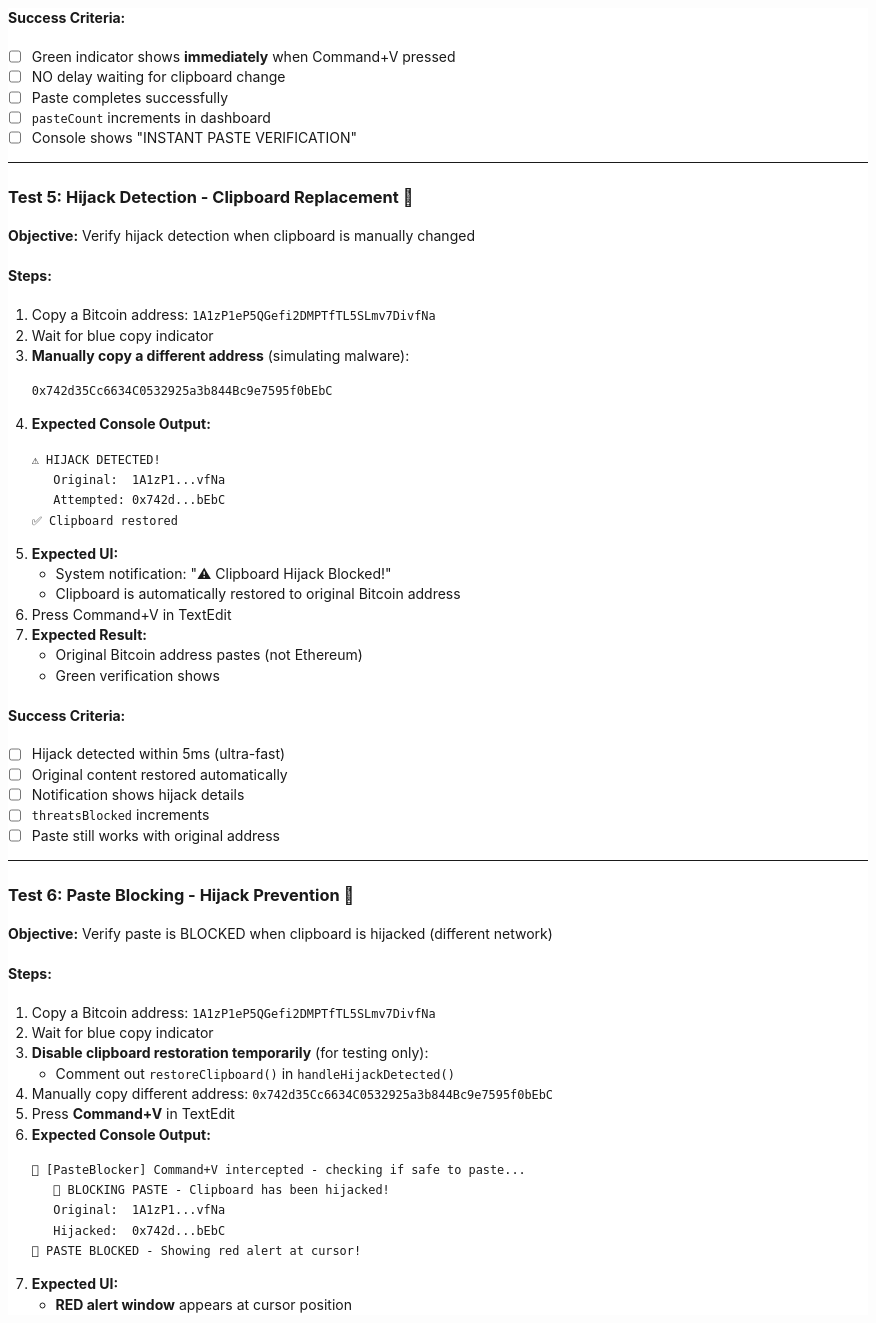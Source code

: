 #### Success Criteria:
- [ ] Green indicator shows **immediately** when Command+V pressed
- [ ] NO delay waiting for clipboard change
- [ ] Paste completes successfully
- [ ] `pasteCount` increments in dashboard
- [ ] Console shows "INSTANT PASTE VERIFICATION"

---

### Test 5: Hijack Detection - Clipboard Replacement 🚨

**Objective:** Verify hijack detection when clipboard is manually changed

#### Steps:
1. Copy a Bitcoin address: `1A1zP1eP5QGefi2DMPTfTL5SLmv7DivfNa`
2. Wait for blue copy indicator
3. **Manually copy a different address** (simulating malware):
   ```
   0x742d35Cc6634C0532925a3b844Bc9e7595f0bEbC
   ```
4. **Expected Console Output:**
   ```
   ⚠️ HIJACK DETECTED!
      Original:  1A1zP1...vfNa
      Attempted: 0x742d...bEbC
   ✅ Clipboard restored
   ```
5. **Expected UI:**
   - System notification: "⚠️ Clipboard Hijack Blocked!"
   - Clipboard is automatically restored to original Bitcoin address
6. Press Command+V in TextEdit
7. **Expected Result:**
   - Original Bitcoin address pastes (not Ethereum)
   - Green verification shows

#### Success Criteria:
- [ ] Hijack detected within 5ms (ultra-fast)
- [ ] Original content restored automatically
- [ ] Notification shows hijack details
- [ ] `threatsBlocked` increments
- [ ] Paste still works with original address

---

### Test 6: Paste Blocking - Hijack Prevention 🛑

**Objective:** Verify paste is BLOCKED when clipboard is hijacked (different network)

#### Steps:
1. Copy a Bitcoin address: `1A1zP1eP5QGefi2DMPTfTL5SLmv7DivfNa`
2. Wait for blue copy indicator
3. **Disable clipboard restoration temporarily** (for testing only):
   - Comment out `restoreClipboard()` in `handleHijackDetected()`
4. Manually copy different address: `0x742d35Cc6634C0532925a3b844Bc9e7595f0bEbC`
5. Press **Command+V** in TextEdit
6. **Expected Console Output:**
   ```
   🚨 [PasteBlocker] Command+V intercepted - checking if safe to paste...
      🛑 BLOCKING PASTE - Clipboard has been hijacked!
      Original:  1A1zP1...vfNa
      Hijacked:  0x742d...bEbC
   🚨 PASTE BLOCKED - Showing red alert at cursor!
   ```
7. **Expected UI:**
   - **RED alert window** appears at cursor position